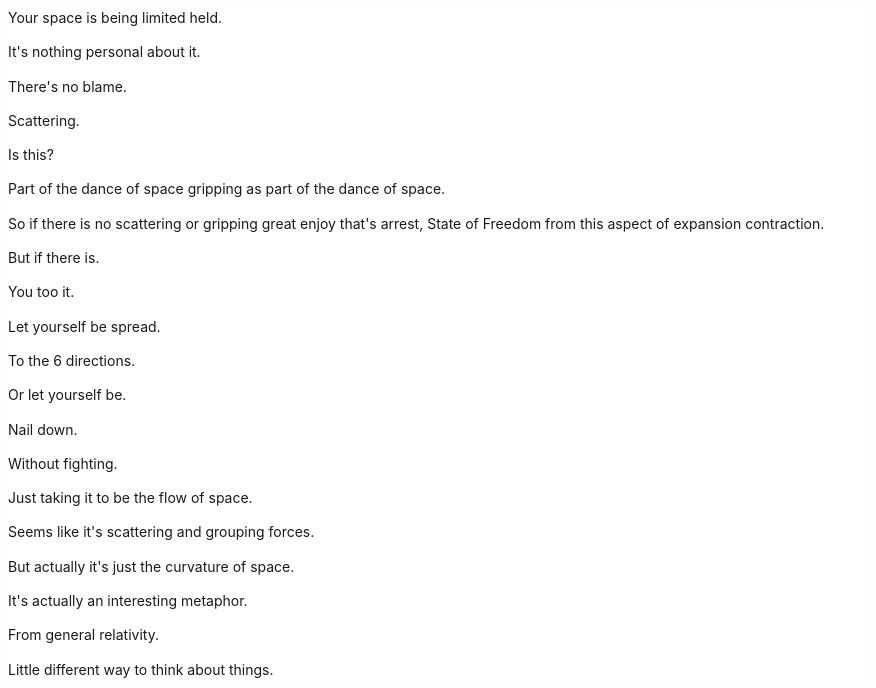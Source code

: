 Your space is being limited held.

It's nothing personal about it.

There's no blame.

Scattering.

Is this?

Part of the dance of space gripping as part of the dance of space.

So if there is no scattering or gripping great enjoy that's arrest, State of Freedom from this aspect of expansion contraction.

But if there is.

You too it.

Let yourself be spread.

To the 6 directions.

Or let yourself be.

Nail down.



Without fighting.

Just taking it to be the flow of space.



Seems like it's scattering and grouping forces.

But actually it's just the curvature of space.

It's actually an interesting metaphor.

From general relativity.

Little different way to think about things.






























